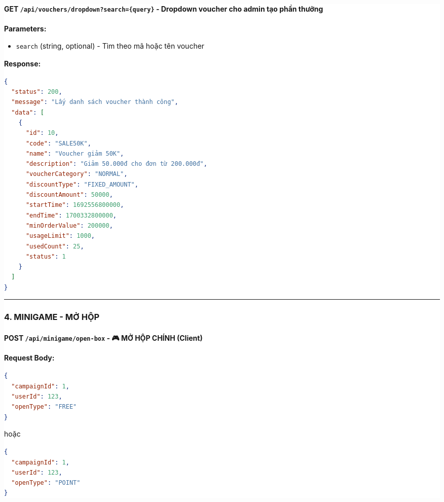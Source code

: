 #### **GET** `/api/vouchers/dropdown?search={query}` - Dropdown voucher cho admin tạo phần thưởng
**Parameters:**
- `search` (string, optional) - Tìm theo mã hoặc tên voucher

**Response:**
```json
{
  "status": 200,
  "message": "Lấy danh sách voucher thành công",
  "data": [
    {
      "id": 10,
      "code": "SALE50K",
      "name": "Voucher giảm 50K", 
      "description": "Giảm 50.000đ cho đơn từ 200.000đ",
      "voucherCategory": "NORMAL",
      "discountType": "FIXED_AMOUNT",
      "discountAmount": 50000,
      "startTime": 1692556800000,
      "endTime": 1700332800000,
      "minOrderValue": 200000,
      "usageLimit": 1000,
      "usedCount": 25,
      "status": 1
    }
  ]
}
```

---

### 4. MINIGAME - MỞ HỘP

#### **POST** `/api/minigame/open-box` - 🎮 MỞ HỘP CHÍNH (Client)
**Request Body:**
```json
{
  "campaignId": 1,
  "userId": 123,
  "openType": "FREE"
}
```
hoặc
```json
{
  "campaignId": 1, 
  "userId": 123,
  "openType": "POINT"
}
```
